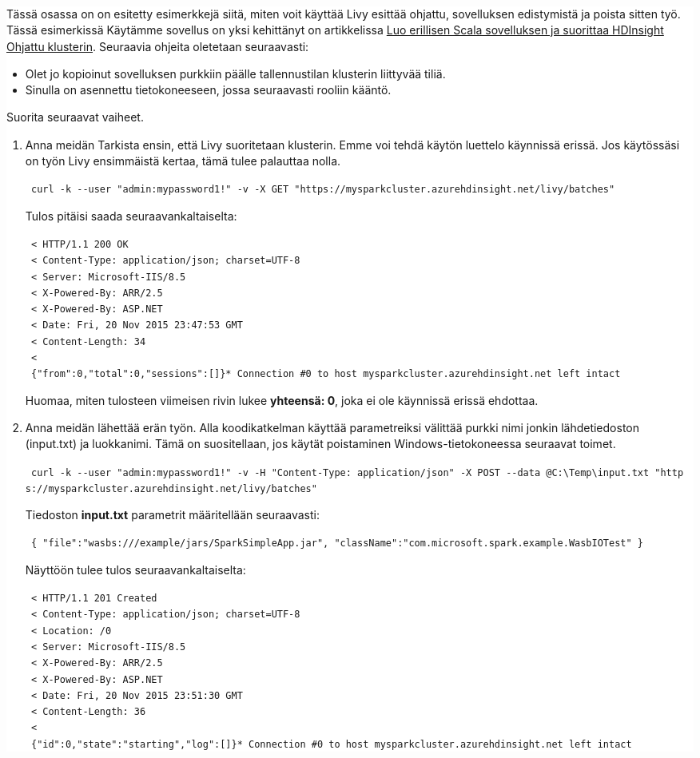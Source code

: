Tässä osassa on on esitetty esimerkkejä siitä, miten voit käyttää Livy esittää ohjattu, sovelluksen edistymistä ja poista sitten työ. Tässä esimerkissä Käytämme sovellus on yksi kehittänyt on artikkelissa [Luo erillisen Scala sovelluksen ja suorittaa HDInsight Ohjattu klusterin](hdinsight-apache-spark-create-standalone-application.md). Seuraavia ohjeita oletetaan seuraavasti:

* Olet jo kopioinut sovelluksen purkkiin päälle tallennustilan klusterin liittyvää tiliä.
* Sinulla on asennettu tietokoneeseen, jossa seuraavasti rooliin kääntö.

Suorita seuraavat vaiheet.

1. Anna meidän Tarkista ensin, että Livy suoritetaan klusterin. Emme voi tehdä käytön luettelo käynnissä erissä. Jos käytössäsi on työn Livy ensimmäistä kertaa, tämä tulee palauttaa nolla.

        curl -k --user "admin:mypassword1!" -v -X GET "https://mysparkcluster.azurehdinsight.net/livy/batches"

    Tulos pitäisi saada seuraavankaltaiselta:

        < HTTP/1.1 200 OK
        < Content-Type: application/json; charset=UTF-8
        < Server: Microsoft-IIS/8.5
        < X-Powered-By: ARR/2.5
        < X-Powered-By: ASP.NET
        < Date: Fri, 20 Nov 2015 23:47:53 GMT
        < Content-Length: 34
        <
        {"from":0,"total":0,"sessions":[]}* Connection #0 to host mysparkcluster.azurehdinsight.net left intact

    Huomaa, miten tulosteen viimeisen rivin lukee **yhteensä: 0**, joka ei ole käynnissä erissä ehdottaa.

2. Anna meidän lähettää erän työn. Alla koodikatkelman käyttää parametreiksi välittää purkki nimi jonkin lähdetiedoston (input.txt) ja luokkanimi. Tämä on suositellaan, jos käytät poistaminen Windows-tietokoneessa seuraavat toimet.

        curl -k --user "admin:mypassword1!" -v -H "Content-Type: application/json" -X POST --data @C:\Temp\input.txt "https://mysparkcluster.azurehdinsight.net/livy/batches"

    Tiedoston **input.txt** parametrit määritellään seuraavasti:

        { "file":"wasbs:///example/jars/SparkSimpleApp.jar", "className":"com.microsoft.spark.example.WasbIOTest" }

    Näyttöön tulee tulos seuraavankaltaiselta:

        < HTTP/1.1 201 Created
        < Content-Type: application/json; charset=UTF-8
        < Location: /0
        < Server: Microsoft-IIS/8.5
        < X-Powered-By: ARR/2.5
        < X-Powered-By: ASP.NET
        < Date: Fri, 20 Nov 2015 23:51:30 GMT
        < Content-Length: 36
        <
        {"id":0,"state":"starting","log":[]}* Connection #0 to host mysparkcluster.azurehdinsight.net left intact
